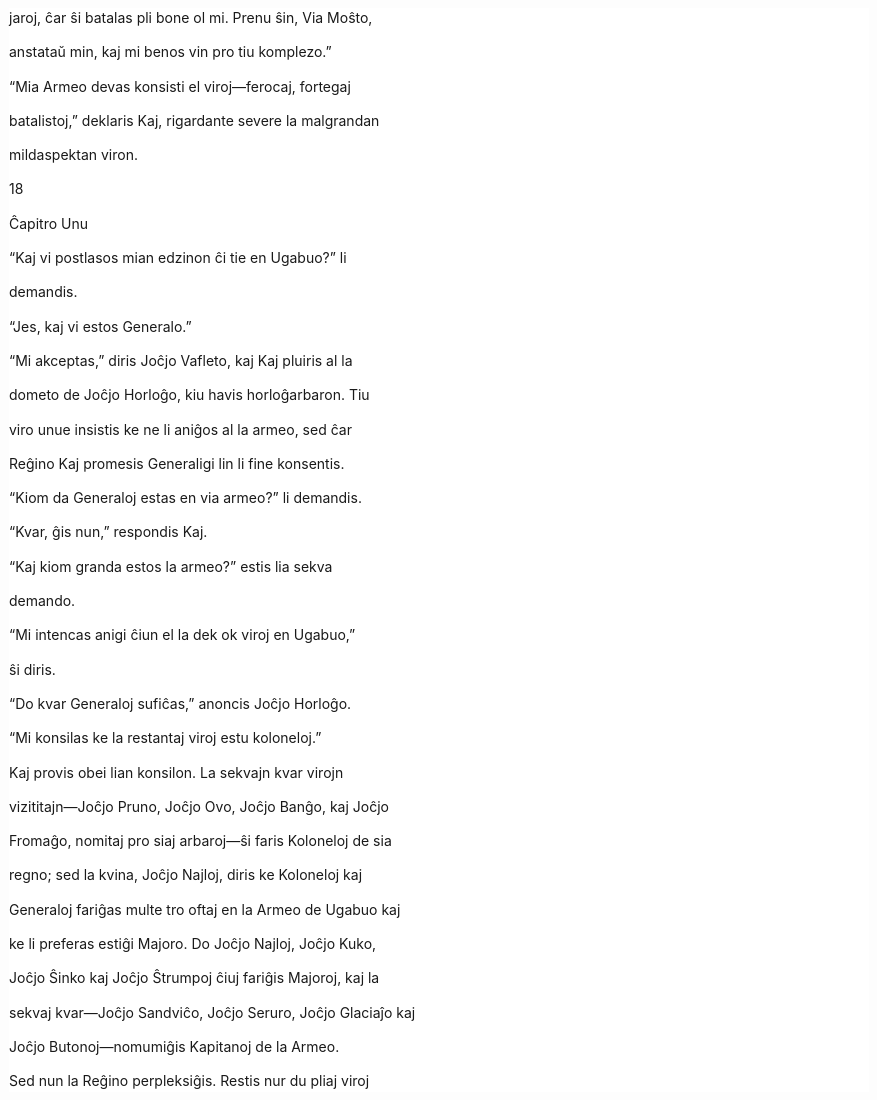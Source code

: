 jaroj, ĉar ŝi batalas pli bone ol mi. Prenu ŝin, Via Moŝto, 

anstataŭ min, kaj mi benos vin pro tiu komplezo.” 

“Mia Armeo devas konsisti el viroj—ferocaj, fortegaj

batalistoj,” deklaris Kaj, rigardante severe la malgrandan

mildaspektan viron. 

18



Ĉapitro Unu

“Kaj vi postlasos mian edzinon ĉi tie en Ugabuo?” li

demandis. 

“Jes, kaj vi estos Generalo.” 

“Mi akceptas,” diris Joĉjo Vafleto, kaj Kaj pluiris al la

dometo de Joĉjo Horloĝo, kiu havis horloĝarbaron. Tiu

viro unue insistis ke ne li aniĝos al la armeo, sed ĉar

Reĝino Kaj promesis Generaligi lin li fine konsentis. 

“Kiom da Generaloj estas en via armeo?” li demandis. 

“Kvar, ĝis nun,” respondis Kaj. 

“Kaj kiom granda estos la armeo?” estis lia sekva

demando. 

“Mi intencas anigi ĉiun el la dek ok viroj en Ugabuo,” 

ŝi diris. 

“Do kvar Generaloj sufiĉas,” anoncis Joĉjo Horloĝo. 

“Mi konsilas ke la restantaj viroj estu koloneloj.” 

Kaj provis obei lian konsilon. La sekvajn kvar virojn

vizititajn—Joĉjo Pruno, Joĉjo Ovo, Joĉjo Banĝo, kaj Joĉjo

Fromaĝo, nomitaj pro siaj arbaroj—ŝi faris Koloneloj de sia

regno; sed la kvina, Joĉjo Najloj, diris ke Koloneloj kaj

Generaloj fariĝas multe tro oftaj en la Armeo de Ugabuo kaj

ke li preferas estiĝi Majoro. Do Joĉjo Najloj, Joĉjo Kuko, 

Joĉjo Ŝinko kaj Joĉjo Ŝtrumpoj ĉiuj fariĝis Majoroj, kaj la

sekvaj kvar—Joĉjo Sandviĉo, Joĉjo Seruro, Joĉjo Glaciaĵo kaj

Joĉjo Butonoj—nomumiĝis Kapitanoj de la Armeo. 

Sed nun la Reĝino perpleksiĝis. Restis nur du pliaj viroj
